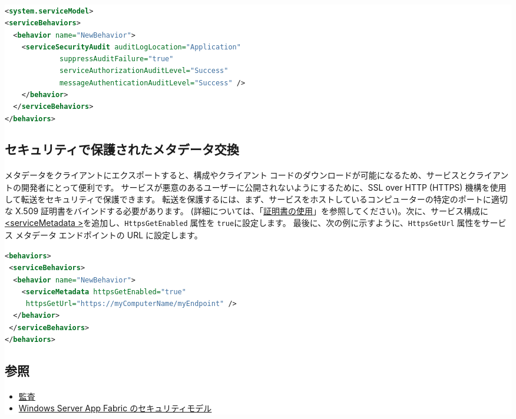 ```xml  
<system.serviceModel>  
<serviceBehaviors>  
  <behavior name="NewBehavior">  
    <serviceSecurityAudit auditLogLocation="Application"   
             suppressAuditFailure="true"  
             serviceAuthorizationAuditLevel="Success"   
             messageAuthenticationAuditLevel="Success" />  
    </behavior>  
  </serviceBehaviors>  
</behaviors>  
```  
  
## <a name="secure-metadata-exchange"></a>セキュリティで保護されたメタデータ交換  
 メタデータをクライアントにエクスポートすると、構成やクライアント コードのダウンロードが可能になるため、サービスとクライアントの開発者にとって便利です。 サービスが悪意のあるユーザーに公開されないようにするために、SSL over HTTP (HTTPS) 機構を使用して転送をセキュリティで保護できます。 転送を保護するには、まず、サービスをホストしているコンピューターの特定のポートに適切な X.509 証明書をバインドする必要があります。 (詳細については、「[証明書の使用](../../../../docs/framework/wcf/feature-details/working-with-certificates.md)」を参照してください)。次に、サービス構成に[\<serviceMetadata >](../../../../docs/framework/configure-apps/file-schema/wcf/servicemetadata.md)を追加し、`HttpsGetEnabled` 属性を `true`に設定します。 最後に、次の例に示すように、`HttpsGetUrl` 属性をサービス メタデータ エンドポイントの URL に設定します。  
  
```xml  
<behaviors>  
 <serviceBehaviors>  
  <behavior name="NewBehavior">  
    <serviceMetadata httpsGetEnabled="true"   
     httpsGetUrl="https://myComputerName/myEndpoint" />  
  </behavior>  
 </serviceBehaviors>  
</behaviors>  
```  
  
## <a name="see-also"></a>参照

- [監査](../../../../docs/framework/wcf/feature-details/auditing-security-events.md)
- [Windows Server App Fabric のセキュリティモデル](https://docs.microsoft.com/previous-versions/appfabric/ee677202(v=azure.10))
